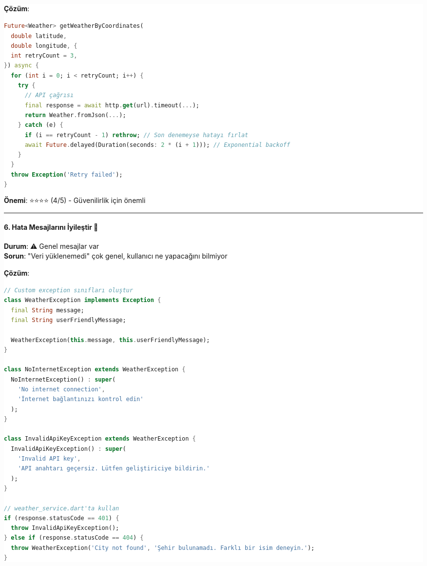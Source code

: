 **Çözüm**:
```dart
Future<Weather> getWeatherByCoordinates(
  double latitude, 
  double longitude, {
  int retryCount = 3,
}) async {
  for (int i = 0; i < retryCount; i++) {
    try {
      // API çağrısı
      final response = await http.get(url).timeout(...);
      return Weather.fromJson(...);
    } catch (e) {
      if (i == retryCount - 1) rethrow; // Son denemeyse hatayı fırlat
      await Future.delayed(Duration(seconds: 2 * (i + 1))); // Exponential backoff
    }
  }
  throw Exception('Retry failed');
}
```

**Önemi**: ⭐⭐⭐⭐ (4/5) - Güvenilirlik için önemli

---

#### 6. Hata Mesajlarını İyileştir 💬
**Durum**: ⚠️ Genel mesajlar var  
**Sorun**: "Veri yüklenemedi" çok genel, kullanıcı ne yapacağını bilmiyor

**Çözüm**:
```dart
// Custom exception sınıfları oluştur
class WeatherException implements Exception {
  final String message;
  final String userFriendlyMessage;
  
  WeatherException(this.message, this.userFriendlyMessage);
}

class NoInternetException extends WeatherException {
  NoInternetException() : super(
    'No internet connection',
    'İnternet bağlantınızı kontrol edin'
  );
}

class InvalidApiKeyException extends WeatherException {
  InvalidApiKeyException() : super(
    'Invalid API key',
    'API anahtarı geçersiz. Lütfen geliştiriciye bildirin.'
  );
}

// weather_service.dart'ta kullan
if (response.statusCode == 401) {
  throw InvalidApiKeyException();
} else if (response.statusCode == 404) {
  throw WeatherException('City not found', 'Şehir bulunamadı. Farklı bir isim deneyin.');
}
```
